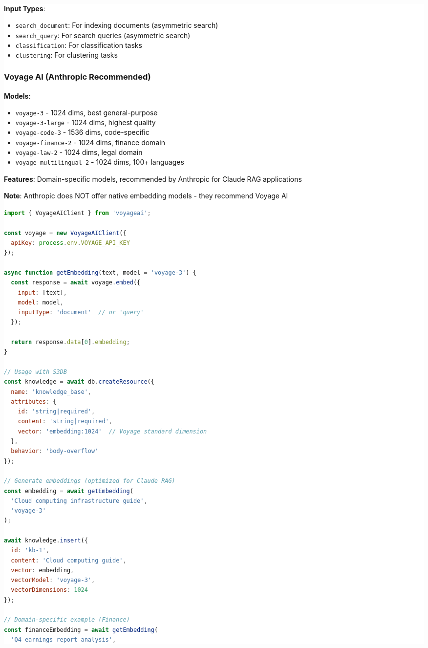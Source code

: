 **Input Types**:
- `search_document`: For indexing documents (asymmetric search)
- `search_query`: For search queries (asymmetric search)
- `classification`: For classification tasks
- `clustering`: For clustering tasks

### Voyage AI (Anthropic Recommended)

**Models**:
- `voyage-3` - 1024 dims, best general-purpose
- `voyage-3-large` - 1024 dims, highest quality
- `voyage-code-3` - 1536 dims, code-specific
- `voyage-finance-2` - 1024 dims, finance domain
- `voyage-law-2` - 1024 dims, legal domain
- `voyage-multilingual-2` - 1024 dims, 100+ languages

**Features**: Domain-specific models, recommended by Anthropic for Claude RAG applications

**Note**: Anthropic does NOT offer native embedding models - they recommend Voyage AI

```javascript
import { VoyageAIClient } from 'voyageai';

const voyage = new VoyageAIClient({
  apiKey: process.env.VOYAGE_API_KEY
});

async function getEmbedding(text, model = 'voyage-3') {
  const response = await voyage.embed({
    input: [text],
    model: model,
    inputType: 'document'  // or 'query'
  });

  return response.data[0].embedding;
}

// Usage with S3DB
const knowledge = await db.createResource({
  name: 'knowledge_base',
  attributes: {
    id: 'string|required',
    content: 'string|required',
    vector: 'embedding:1024'  // Voyage standard dimension
  },
  behavior: 'body-overflow'
});

// Generate embeddings (optimized for Claude RAG)
const embedding = await getEmbedding(
  'Cloud computing infrastructure guide',
  'voyage-3'
);

await knowledge.insert({
  id: 'kb-1',
  content: 'Cloud computing guide',
  vector: embedding,
  vectorModel: 'voyage-3',
  vectorDimensions: 1024
});

// Domain-specific example (Finance)
const financeEmbedding = await getEmbedding(
  'Q4 earnings report analysis',
```